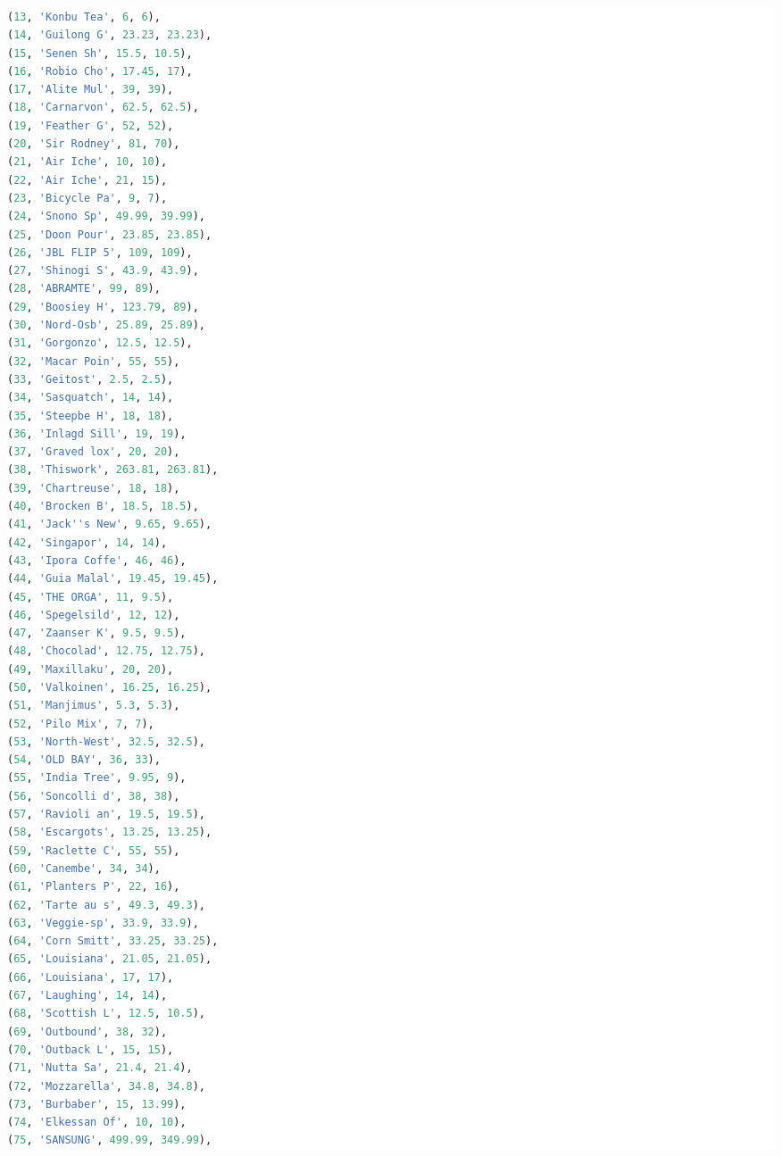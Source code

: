```sql
(13, 'Konbu Tea', 6, 6),
(14, 'Guilong G', 23.23, 23.23),
(15, 'Senen Sh', 15.5, 10.5),
(16, 'Robio Cho', 17.45, 17),
(17, 'Alite Mul', 39, 39),
(18, 'Carnarvon', 62.5, 62.5),
(19, 'Feather G', 52, 52),
(20, 'Sir Rodney', 81, 70),
(21, 'Air Iche', 10, 10),
(22, 'Air Iche', 21, 15),
(23, 'Bicycle Pa', 9, 7),
(24, 'Snono Sp', 49.99, 39.99),
(25, 'Doon Pour', 23.85, 23.85),
(26, 'JBL FLIP 5', 109, 109),
(27, 'Shinogi S', 43.9, 43.9),
(28, 'ABRAMTE', 99, 89),
(29, 'Boosiey H', 123.79, 89),
(30, 'Nord-Osb', 25.89, 25.89),
(31, 'Gorgonzo', 12.5, 12.5),
(32, 'Macar Poin', 55, 55),
(33, 'Geitost', 2.5, 2.5),
(34, 'Sasquatch', 14, 14),
(35, 'Steepbe H', 18, 18),
(36, 'Inlagd Sill', 19, 19),
(37, 'Graved lox', 20, 20),
(38, 'Thiswork', 263.81, 263.81),
(39, 'Chartreuse', 18, 18),
(40, 'Brocken B', 18.5, 18.5),
(41, 'Jack''s New', 9.65, 9.65),
(42, 'Singapor', 14, 14),
(43, 'Ipora Coffe', 46, 46),
(44, 'Guia Malal', 19.45, 19.45),
(45, 'THE ORGA', 11, 9.5),
(46, 'Spegelsild', 12, 12),
(47, 'Zaanser K', 9.5, 9.5),
(48, 'Chocolad', 12.75, 12.75),
(49, 'Maxillaku', 20, 20),
(50, 'Valkoinen', 16.25, 16.25),
(51, 'Manjimus', 5.3, 5.3),
(52, 'Pilo Mix', 7, 7),
(53, 'North-West', 32.5, 32.5),
(54, 'OLD BAY', 36, 33),
(55, 'India Tree', 9.95, 9),
(56, 'Soncolli d', 38, 38),
(57, 'Ravioli an', 19.5, 19.5),
(58, 'Escargots', 13.25, 13.25),
(59, 'Raclette C', 55, 55),
(60, 'Canembe', 34, 34),
(61, 'Planters P', 22, 16),
(62, 'Tarte au s', 49.3, 49.3),
(63, 'Veggie-sp', 33.9, 33.9),
(64, 'Corn Smitt', 33.25, 33.25),
(65, 'Louisiana', 21.05, 21.05),
(66, 'Louisiana', 17, 17),
(67, 'Laughing', 14, 14),
(68, 'Scottish L', 12.5, 10.5),
(69, 'Outbound', 38, 32),
(70, 'Outback L', 15, 15),
(71, 'Nutta Sa', 21.4, 21.4),
(72, 'Mozzarella', 34.8, 34.8),
(73, 'Burbaber', 15, 13.99),
(74, 'Elkessan Of', 10, 10),
(75, 'SANSUNG', 499.99, 349.99),
```